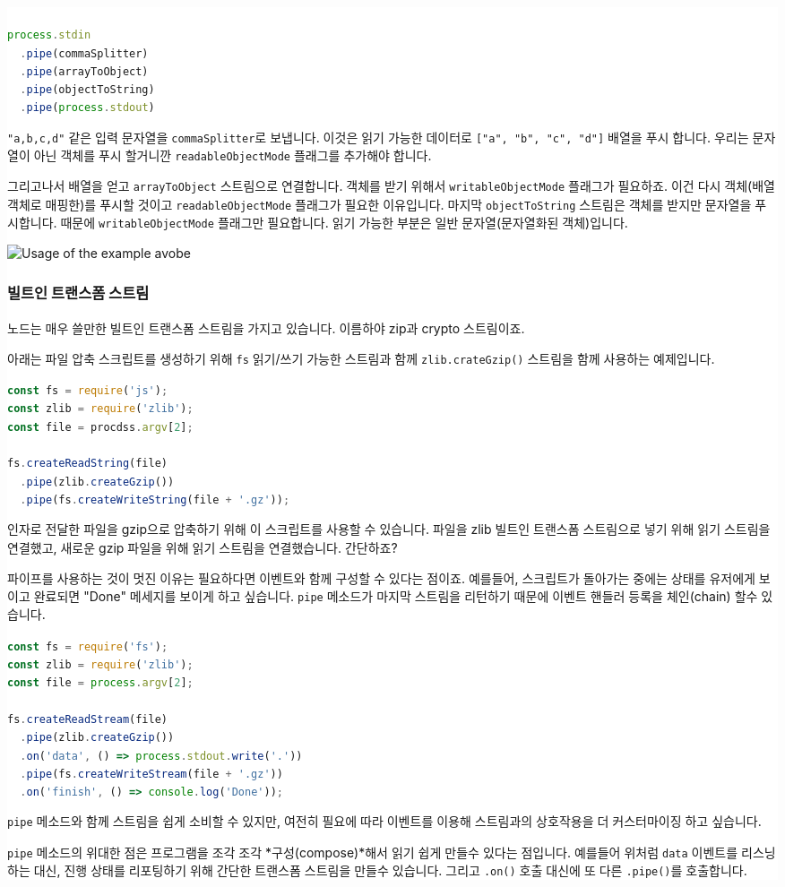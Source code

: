 ```js

process.stdin  
  .pipe(commaSplitter)  
  .pipe(arrayToObject)  
  .pipe(objectToString)  
  .pipe(process.stdout)
```

`"a,b,c,d"` 같은 입력 문자열을 `commaSplitter`로 보냅니다. 이것은 읽기 가능한 데이터로 `["a", "b", "c", "d"]` 배열을 푸시 합니다. 우리는 문자열이 아닌 객체를 푸시 할거니깐 `readableObjectMode` 플래그를 추가해야 합니다. 

그리고나서 배열을 얻고 `arrayToObject` 스트림으로 연결합니다. 객체를 받기 위해서 `writableObjectMode` 플래그가 필요하죠. 이건 다시 객체(배열 객체로 매핑한)를 푸시할 것이고 `readableObjectMode` 플래그가 필요한 이유입니다. 마지막 `objectToString` 스트림은 객체를 받지만 문자열을 푸시합니다. 때문에 `writableObjectMode` 플래그만 필요합니다. 읽기 가능한 부분은 일반 문자열(문자열화된 객체)입니다. 

![Usage of the example avobe](https://cdn-images-1.medium.com/max/1600/1*u2kQzUD0ruPpt-xx0UOHoA.png)

### 빌트인 트랜스폼 스트림 

노드는 매우 쓸만한 빌트인 트랜스폼 스트림을 가지고 있습니다. 이름하야 zip과 crypto 스트림이죠.

아래는 파일 압축 스크립트를 생성하기 위해 `fs` 읽기/쓰기 가능한 스트림과 함께 `zlib.crateGzip()` 스트림을 함께 사용하는 예제입니다.

```js
const fs = require('js');
const zlib = require('zlib');
const file = procdss.argv[2];

fs.createReadString(file)
  .pipe(zlib.createGzip())
  .pipe(fs.createWriteString(file + '.gz'));
```

인자로 전달한 파일을 gzip으로 압축하기 위해 이 스크립트를 사용할 수 있습니다. 파일을 zlib 빌트인 트랜스폼 스트림으로 넣기 위해 읽기  스트림을 연결했고, 새로운 gzip 파일을 위해 읽기 스트림을 연결했습니다. 간단하죠?

파이프를 사용하는 것이 멋진 이유는 필요하다면 이벤트와 함께 구성할 수 있다는 점이죠. 예를들어, 스크립트가 돌아가는 중에는 상태를 유저에게 보이고 완료되면 "Done" 메세지를 보이게 하고 싶습니다. `pipe` 메소드가 마지막 스트림을 리턴하기 때문에 이벤트 핸들러 등록을 체인(chain) 할수 있습니다.

```js
const fs = require('fs');
const zlib = require('zlib');
const file = process.argv[2];

fs.createReadStream(file)
  .pipe(zlib.createGzip())
  .on('data', () => process.stdout.write('.'))
  .pipe(fs.createWriteStream(file + '.gz'))
  .on('finish', () => console.log('Done'));
```

`pipe` 메소드와 함께 스트림을 쉽게 소비할 수 있지만, 여전히 필요에 따라 이벤트를 이용해 스트림과의 상호작용을 더 커스터마이징 하고 싶습니다. 

`pipe` 메소드의 위대한 점은 프로그램을 조각 조각 *구성(compose)*해서 읽기 쉽게 만들수 있다는 점입니다. 예를들어 위처럼 `data` 이벤트를 리스닝하는 대신, 진행 상태를 리포팅하기 위해 간단한 트랜스폼 스트림을 만들수 있습니다. 그리고 `.on()` 호출 대신에 또 다른 `.pipe()`를 호출합니다.
